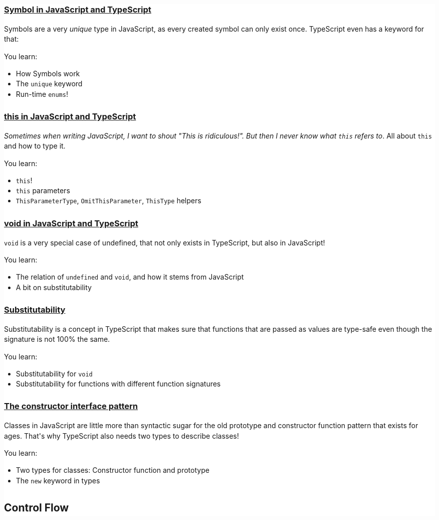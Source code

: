 
### [Symbol in JavaScript and TypeScript](/symbols-in-javascript-and-typescript/)

Symbols are a very *unique* type in JavaScript, as every created symbol can only exist once. TypeScript even has a keyword for that:

You learn:
- How Symbols work
- The `unique` keyword
- Run-time `enums`!

### [this in JavaScript and TypeScript](/this-in-javascript-and-typescript/)


*Sometimes when writing JavaScript, I want to shout "This is ridiculous!". But then I never know what `this` refers to*. All about `this` and how to type it.

You learn:
- `this`!
- `this` parameters
- `ThisParameterType`, `OmitThisParameter`, `ThisType` helpers

### [void in JavaScript and TypeScript](/void-in-javascript-and-typescript/)

`void` is a very special case of undefined, that not only exists in TypeScript, but also in JavaScript!

You learn:
- The relation of `undefined` and `void`, and how it stems from JavaScript
- A bit on substitutability

### [Substitutability](/typescript-substitutability/)

Substitutability is a concept in TypeScript that makes sure that functions that are passed as values are type-safe even though the signature is not 100% the same.

You learn:
- Substitutability for `void`
- Substitutability for functions with different function signatures

### [The constructor interface pattern](/typescript-interface-constructor-pattern/)

Classes in JavaScript are little more than syntactic sugar for the old prototype and constructor function pattern that exists for ages. That's why TypeScript also needs two types to describe classes!

You learn:
- Two types for classes: Constructor function and prototype
- The `new` keyword in types

## Control Flow
